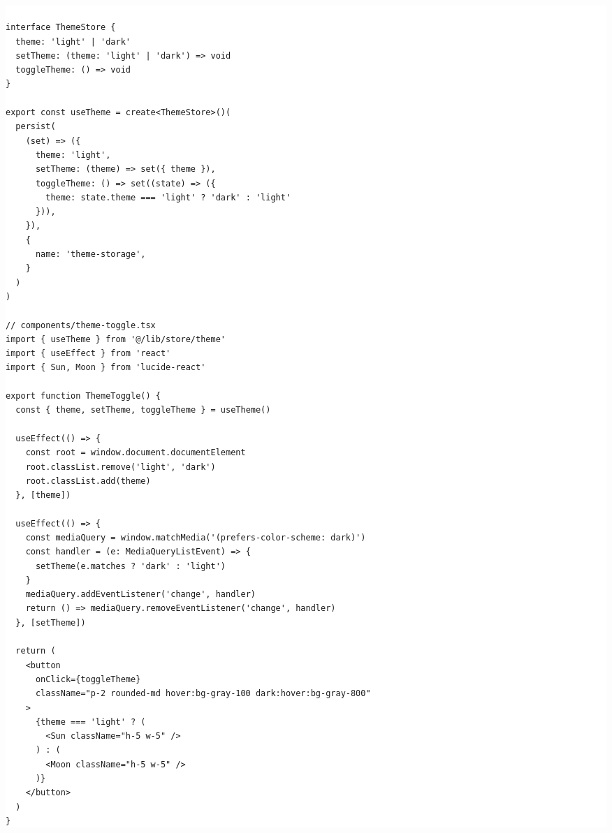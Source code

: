 ```

interface ThemeStore {
  theme: 'light' | 'dark'
  setTheme: (theme: 'light' | 'dark') => void
  toggleTheme: () => void
}

export const useTheme = create<ThemeStore>()(
  persist(
    (set) => ({
      theme: 'light',
      setTheme: (theme) => set({ theme }),
      toggleTheme: () => set((state) => ({ 
        theme: state.theme === 'light' ? 'dark' : 'light' 
      })),
    }),
    {
      name: 'theme-storage',
    }
  )
)

// components/theme-toggle.tsx
import { useTheme } from '@/lib/store/theme'
import { useEffect } from 'react'
import { Sun, Moon } from 'lucide-react'

export function ThemeToggle() {
  const { theme, setTheme, toggleTheme } = useTheme()
  
  useEffect(() => {
    const root = window.document.documentElement
    root.classList.remove('light', 'dark')
    root.classList.add(theme)
  }, [theme])
  
  useEffect(() => {
    const mediaQuery = window.matchMedia('(prefers-color-scheme: dark)')
    const handler = (e: MediaQueryListEvent) => {
      setTheme(e.matches ? 'dark' : 'light')
    }
    mediaQuery.addEventListener('change', handler)
    return () => mediaQuery.removeEventListener('change', handler)
  }, [setTheme])

  return (
    <button
      onClick={toggleTheme}
      className="p-2 rounded-md hover:bg-gray-100 dark:hover:bg-gray-800"
    >
      {theme === 'light' ? (
        <Sun className="h-5 w-5" />
      ) : (
        <Moon className="h-5 w-5" />
      )}
    </button>
  )
}
```

